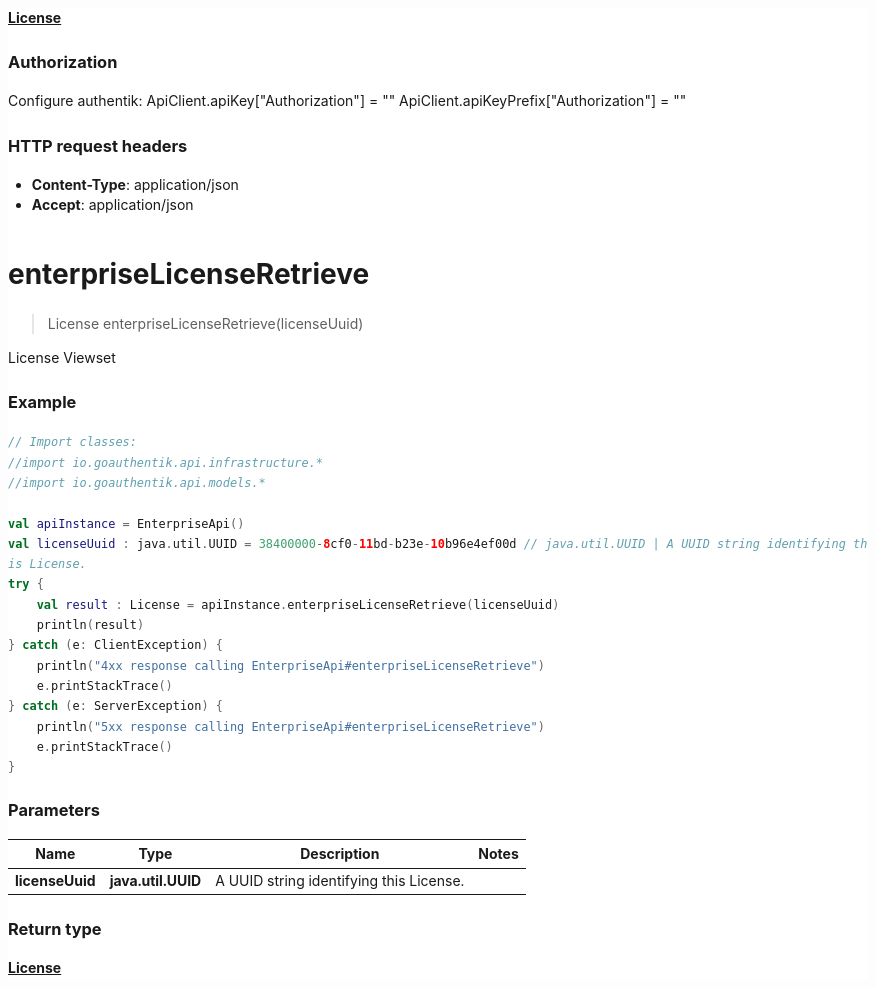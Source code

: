 [**License**](License.md)

### Authorization


Configure authentik:
    ApiClient.apiKey["Authorization"] = ""
    ApiClient.apiKeyPrefix["Authorization"] = ""

### HTTP request headers

 - **Content-Type**: application/json
 - **Accept**: application/json

<a name="enterpriseLicenseRetrieve"></a>
# **enterpriseLicenseRetrieve**
> License enterpriseLicenseRetrieve(licenseUuid)



License Viewset

### Example
```kotlin
// Import classes:
//import io.goauthentik.api.infrastructure.*
//import io.goauthentik.api.models.*

val apiInstance = EnterpriseApi()
val licenseUuid : java.util.UUID = 38400000-8cf0-11bd-b23e-10b96e4ef00d // java.util.UUID | A UUID string identifying this License.
try {
    val result : License = apiInstance.enterpriseLicenseRetrieve(licenseUuid)
    println(result)
} catch (e: ClientException) {
    println("4xx response calling EnterpriseApi#enterpriseLicenseRetrieve")
    e.printStackTrace()
} catch (e: ServerException) {
    println("5xx response calling EnterpriseApi#enterpriseLicenseRetrieve")
    e.printStackTrace()
}
```

### Parameters

Name | Type | Description  | Notes
------------- | ------------- | ------------- | -------------
 **licenseUuid** | **java.util.UUID**| A UUID string identifying this License. |

### Return type

[**License**](License.md)

